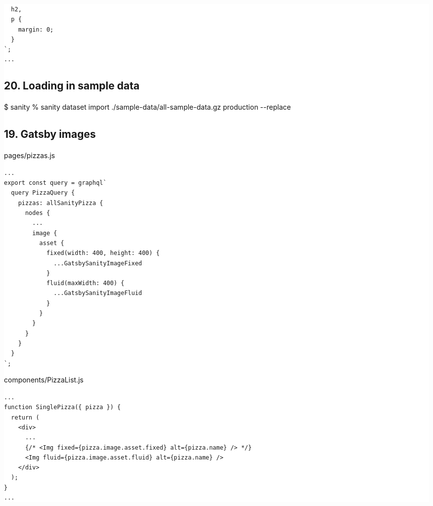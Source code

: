 ```
  h2,
  p {
    margin: 0;
  }
`;
...
```


## 20. Loading in sample data

$ sanity % sanity dataset import ./sample-data/all-sample-data.gz production --replace


## 19. Gatsby images

pages/pizzas.js
```
...
export const query = graphql`
  query PizzaQuery {
    pizzas: allSanityPizza {
      nodes {
        ...
        image {
          asset {
            fixed(width: 400, height: 400) {
              ...GatsbySanityImageFixed
            }
            fluid(maxWidth: 400) {
              ...GatsbySanityImageFluid
            }
          }
        }
      }
    }
  }
`;

```

components/PizzaList.js
```
...
function SinglePizza({ pizza }) {
  return (
    <div>
      ...
      {/* <Img fixed={pizza.image.asset.fixed} alt={pizza.name} /> */}
      <Img fluid={pizza.image.asset.fluid} alt={pizza.name} />
    </div>
  );
}
...
```
